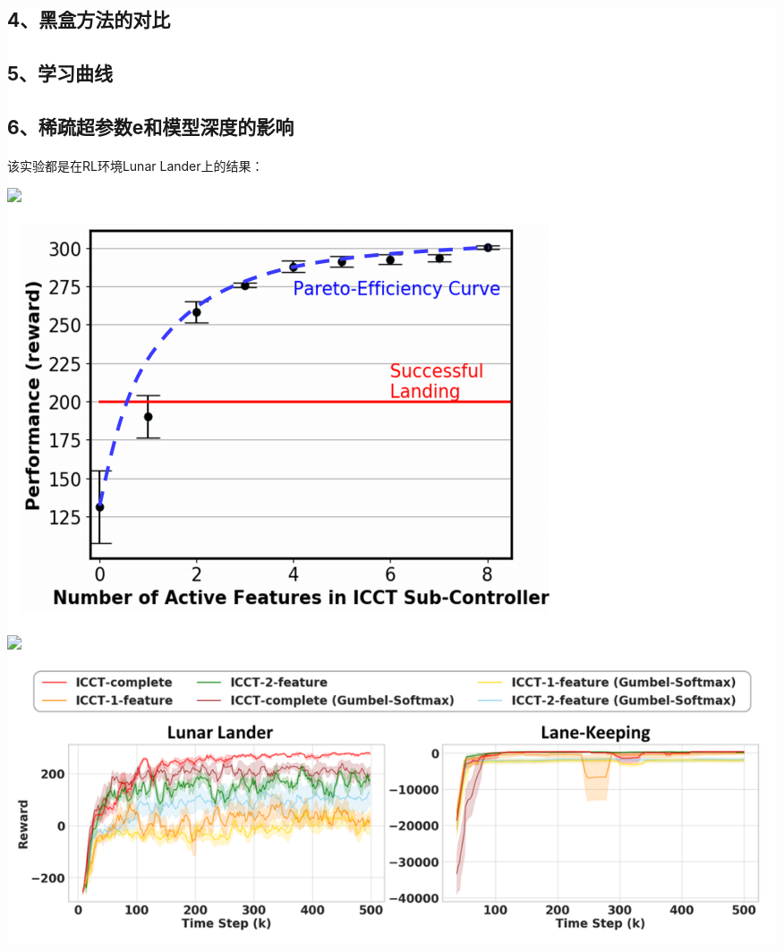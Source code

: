 

## 4、黑盒方法的对比



## 5、学习曲线

## 6、稀疏超参数e和模型深度的影响

该实验都是在RL环境Lunar Lander上的结果：

![]({{site.baseurl}}/img-post/论文分享/2022-04-09-学习连续控制问题的可解释的高性能策略/稀疏超参数e的影响.png)

![](..//img-post/论文分享/2022-04-09-学习连续控制问题的可解释的高性能策略/稀疏超参数e的影响.png)

![](C:\Users\Lab\AppData\Roaming\Typora\typora-user-images\image-20220412014652463.png)

![](..//img-post/论文分享/2022-04-09-学习连续控制问题的可解释的高性能策略/消融实验.png)
